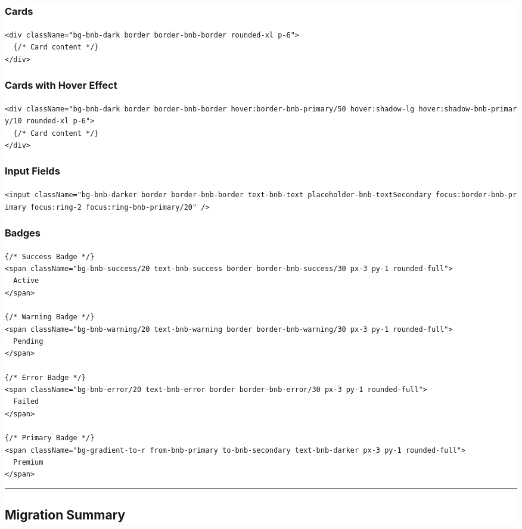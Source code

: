 ### Cards
```tsx
<div className="bg-bnb-dark border border-bnb-border rounded-xl p-6">
  {/* Card content */}
</div>
```

### Cards with Hover Effect
```tsx
<div className="bg-bnb-dark border border-bnb-border hover:border-bnb-primary/50 hover:shadow-lg hover:shadow-bnb-primary/10 rounded-xl p-6">
  {/* Card content */}
</div>
```

### Input Fields
```tsx
<input className="bg-bnb-darker border border-bnb-border text-bnb-text placeholder-bnb-textSecondary focus:border-bnb-primary focus:ring-2 focus:ring-bnb-primary/20" />
```

### Badges
```tsx
{/* Success Badge */}
<span className="bg-bnb-success/20 text-bnb-success border border-bnb-success/30 px-3 py-1 rounded-full">
  Active
</span>

{/* Warning Badge */}
<span className="bg-bnb-warning/20 text-bnb-warning border border-bnb-warning/30 px-3 py-1 rounded-full">
  Pending
</span>

{/* Error Badge */}
<span className="bg-bnb-error/20 text-bnb-error border border-bnb-error/30 px-3 py-1 rounded-full">
  Failed
</span>

{/* Primary Badge */}
<span className="bg-gradient-to-r from-bnb-primary to-bnb-secondary text-bnb-darker px-3 py-1 rounded-full">
  Premium
</span>
```

---

## Migration Summary
